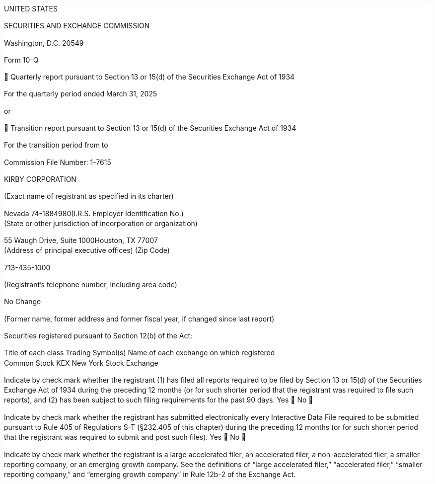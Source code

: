 
  
  

UNITED STATES

SECURITIES AND EXCHANGE COMMISSION

Washington, D.C. 20549

Form 10-Q

 Quarterly report pursuant to Section 13 or 15(d) of the Securities Exchange Act of 1934

For the quarterly period ended March 31, 2025

or

 Transition report pursuant to Section 13 or 15(d) of the Securities Exchange Act of 1934

For the transition period from to

Commission File Number: 1-7615

KIRBY CORPORATION

(Exact name of registrant as specified in its charter)

                                                                                                                  
Nevada                                                            74-1884980(I.R.S. Employer Identification No.)  
(State or other jurisdiction of incorporation or organization)    

                                                        
55 Waugh Drive, Suite 1000Houston, TX       77007       
(Address of principal executive offices)    (Zip Code)  

713-435-1000

(Registrant’s telephone number, including area code)

No Change

(Former name, former address and former fiscal year, if changed since last report)

Securities registered pursuant to Section 12(b) of the Act:

                                                                                   
Title of each class  Trading Symbol(s)  Name of each exchange on which registered  
Common Stock         KEX                New York Stock Exchange                    

Indicate by check mark whether the registrant (1) has filed all reports required to be filed by Section 13 or 15(d) of the Securities Exchange Act of 1934 during the preceding 12 months (or for such shorter period that the registrant was required to file such reports), and (2) has been subject to such filing requirements for the past 90 days. Yes  No 

Indicate by check mark whether the registrant has submitted electronically every Interactive Data File required to be submitted pursuant to Rule 405 of Regulations S-T (§232.405 of this chapter) during the preceding 12 months (or for such shorter period that the registrant was required to submit and post such files). Yes  No 

Indicate by check mark whether the registrant is a large accelerated filer, an accelerated filer, a non-accelerated filer, a smaller reporting company, or an emerging growth company. See the definitions of “large accelerated filer,” “accelerated filer,” “smaller reporting company,” and “emerging growth company” in Rule 12b-2 of the Exchange Act.
